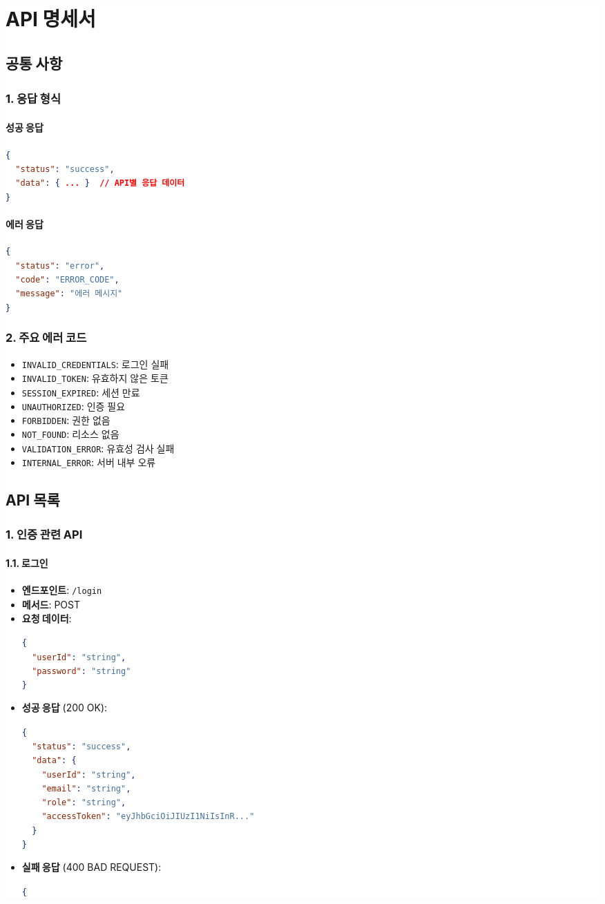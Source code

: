 # API 명세서

## 공통 사항

### 1. 응답 형식
#### 성공 응답
```json
{
  "status": "success",
  "data": { ... }  // API별 응답 데이터
}
```

#### 에러 응답
```json
{
  "status": "error",
  "code": "ERROR_CODE",
  "message": "에러 메시지"
}
```

### 2. 주요 에러 코드
- `INVALID_CREDENTIALS`: 로그인 실패
- `INVALID_TOKEN`: 유효하지 않은 토큰
- `SESSION_EXPIRED`: 세션 만료
- `UNAUTHORIZED`: 인증 필요
- `FORBIDDEN`: 권한 없음
- `NOT_FOUND`: 리소스 없음
- `VALIDATION_ERROR`: 유효성 검사 실패
- `INTERNAL_ERROR`: 서버 내부 오류

## API 목록

### 1. 인증 관련 API

#### 1.1. 로그인
- **엔드포인트**: `/login`
- **메서드**: POST
- **요청 데이터**:
  ```json
  {
    "userId": "string",
    "password": "string"
  }
  ```
- **성공 응답** (200 OK):
  ```json
  {
    "status": "success",
    "data": {
      "userId": "string",
      "email": "string",
      "role": "string",
      "accessToken": "eyJhbGciOiJIUzI1NiIsInR..."
    }
  }
  ```
- **실패 응답** (400 BAD REQUEST):
  ```json
  {
  ```